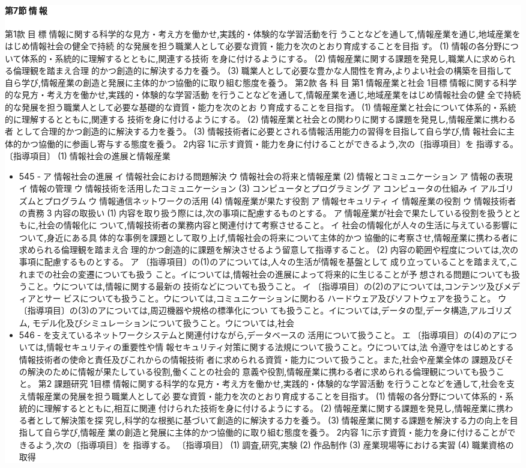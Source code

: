 
#### <a name="第7節_情_報"> 第7節 情 報
第1款 目 標
情報に関する科学的な見方・考え方を働かせ,実践的・体験的な学習活動を行 うことなどを通して,情報産業を通じ,地域産業をはじめ情報社会の健全で持続 的な発展を担う職業人として必要な資質・能力を次のとおり育成することを目指 す。
(1) 情報の各分野について体系的・系統的に理解するとともに,関連する技術 を身に付けるようにする。
(2) 情報産業に関する課題を発見し,職業人に求められる倫理観を踏まえ合理 的かつ創造的に解決する力を養う。
(3) 職業人として必要な豊かな人間性を育み,よりよい社会の構築を目指して 自ら学び,情報産業の創造と発展に主体的かつ協働的に取り組む態度を養う。
第2款 各 科 目
第1 情報産業と社会 1目標
情報に関する科学的な見方・考え方を働かせ,実践的・体験的な学習活動 を行うことなどを通して,情報産業を通じ,地域産業をはじめ情報社会の健 全で持続的な発展を担う職業人として必要な基礎的な資質・能力を次のとお り育成することを目指す。
(1) 情報産業と社会について体系的・系統的に理解するとともに,関連する 技術を身に付けるようにする。
(2) 情報産業と社会との関わりに関する課題を発見し,情報産業に携わる者 として合理的かつ創造的に解決する力を養う。
(3) 情報技術者に必要とされる情報活用能力の習得を目指して自ら学び,情 報社会に主体的かつ協働的に参画し寄与する態度を養う。
2内容 1に示す資質・能力を身に付けることができるよう,次の〔指導項目〕を
指導する。
〔指導項目〕
(1) 情報社会の進展と情報産業
- 545 -
  ア 情報社会の進展
  イ 情報社会における問題解決
  ウ 情報社会の将来と情報産業
(2) 情報とコミュニケーション
ア 情報の表現
イ 情報の管理
ウ 情報技術を活用したコミュニケーション
(3) コンピュータとプログラミング ア コンピュータの仕組み
イ アルゴリズムとプログラム ウ 情報通信ネットワークの活用
(4) 情報産業が果たす役割 ア 情報セキュリティ イ 情報産業の役割
ウ 情報技術者の責務
3 内容の取扱い
(1) 内容を取り扱う際には,次の事項に配慮するものとする。
ア 情報産業が社会で果たしている役割を扱うとともに,社会の情報化に ついて,情報技術者の業務内容と関連付けて考察させること。
イ 社会の情報化が人々の生活に与えている影響について,身近にある具 体的な事例を課題として取り上げ,情報社会の将来について主体的かつ 協働的に考察させ,情報産業に携わる者に求められる倫理観を踏まえ合 理的かつ創造的に課題を解決させるよう留意して指導すること。
(2) 内容の範囲や程度については,次の事項に配慮するものとする。
ア 〔指導項目〕の(1)のアについては,人々の生活が情報を基盤として 成り立っていることを踏まえて,これまでの社会の変遷についても扱う こと。イについては,情報社会の進展によって将来的に生じることが予 想される問題についても扱うこと。ウについては,情報に関する最新の
技術などについても扱うこと。
イ 〔指導項目〕の(2)のアについては,コンテンツ及びメディアとサー
ビスについても扱うこと。ウについては,コミュニケーションに関わる
ハードウェア及びソフトウェアを扱うこと。
ウ 〔指導項目〕の(3)のアについては,周辺機器や規格の標準化につい
ても扱うこと。イについては,データの型,データ構造,アルゴリズム, モデル化及びシミュレーションについて扱うこと。ウについては,社会
- 546 -
を支えているネットワークシステムと関連付けながら,データベースの
活用について扱うこと。
エ 〔指導項目〕の(4)のアについては,情報セキュリティの重要性や情
報セキュリティ対策に関する法規について扱うこと。ウについては,法 令遵守をはじめとする情報技術者の使命と責任及びこれからの情報技術 者に求められる資質・能力について扱うこと。また,社会や産業全体の 課題及びその解決のために情報が果たしている役割,働くことの社会的 意義や役割,情報産業に携わる者に求められる倫理観についても扱うこ と。
第2 課題研究 1目標
情報に関する科学的な見方・考え方を働かせ,実践的・体験的な学習活動 を行うことなどを通して,社会を支え情報産業の発展を担う職業人として必 要な資質・能力を次のとおり育成することを目指す。
(1) 情報の各分野について体系的・系統的に理解するとともに,相互に関連
付けられた技術を身に付けるようにする。
(2) 情報産業に関する課題を発見し,情報産業に携わる者として解決策を探
究し,科学的な根拠に基づいて創造的に解決する力を養う。
(3) 情報産業に関する課題を解決する力の向上を目指して自ら学び,情報産
業の創造と発展に主体的かつ協働的に取り組む態度を養う。 2内容
1に示す資質・能力を身に付けることができるよう,次の〔指導項目〕を 指導する。
〔指導項目〕
(1) 調査,研究,実験
(2) 作品制作
(3) 産業現場等における実習 (4) 職業資格の取得